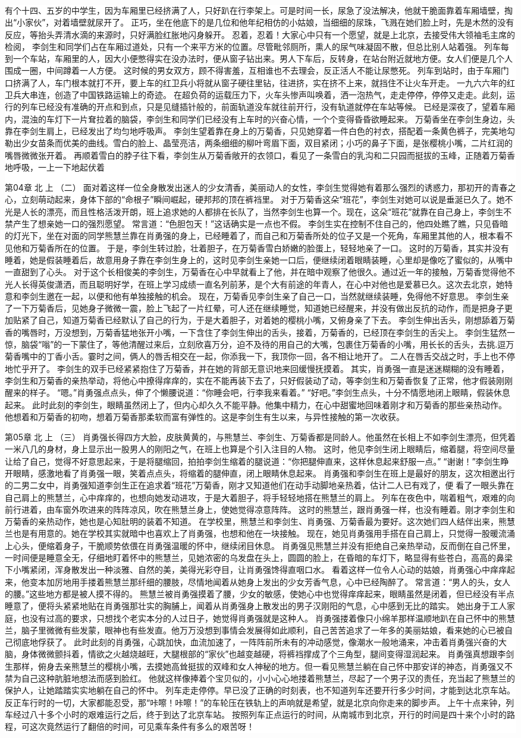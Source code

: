 有个十四、五岁的中学生，因为车厢里已经挤满了人，只好趴在行李架上。可是时间一长，尿急了没法解决，他就干脆面靠着车厢墙壁，掏出“小家伙”，对着墙壁就尿开了。
正巧，坐在他底下的是几位和他年纪相仿的小姑娘，当细细的尿珠，飞溅在她们脸上时，先是木然的没有反应，等抬头弄清水滴的来源时，只好满脸红胀地闪身躲开。
忍着，忍着！大家心中只有一个愿望，就是上北京，去接受伟大领袖毛主席的检阅，
李剑生和同学们占在车厢过道处，只有一个来平方米的位置。尽管毗邻厕所，熏人的尿气味凝固不散，但总比别人站着强。
列车每到一个车站，车厢里的人，因大小便憋得实在没办法时，便从窗子钻出来。男人下车后，反转身，在站台附近就地方便。女人们便是几个人围成一圈，中间蹲着一人方便。
这时候的男女双方，顾不得害羞，互相谁也不去理会，反正活人不能让尿憋死。
列车到站时，由于车厢门口挤满了人，车门根本就打不开，要上车的红卫兵小将就从窗子硬往里钻，往进挤，实在挤不上来，就挡住不让火车开走。
一九六六年的红卫兵大串连，创造了中国铁路运输上的奇迹。
在超负荷的运载压力下，火车头惨声叫唤着，洒一泡热气，走走停停，停停又走走。此刻，运行的列车已经没有准确的开点和到点，只是见缝插针般的，前面轨道没车就往前开行，没有轨道就停在车站等候。
已经是深夜了，望着车厢内，混浊的车灯下一片耷拉着的脑袋，李剑生和同学们已经没有上车时的兴奋心情，一个个变得昏昏欲睡起来。
万菊香坐在李剑生身边，头靠在李剑生肩上，已经发出了均匀地呼吸声。
李剑生望着靠在身上的万菊香，只见她穿着一件白色的衬衣，搭配着一条黄色裤子，完美地勾勒出少女苗条而优美的曲线。雪白的脸上、晶莹亮洁，两条细细的柳叶弯眉下面，双目紧闭；小巧的鼻子下面，是张樱桃小嘴，二片红润的嘴唇微微张开着。
再顺着雪白的脖子往下看，李剑生从万菊香敞开的衣领口，看见了一条雪白的乳沟和二只园而挺拔的玉峰，正随着万菊香地呼吸，一上一下地起伏着


第04章 北 上 （二）
面对着这样一位全身散发出迷人的少女清香，美丽动人的女性，李剑生觉得她有着那么强烈的诱惑力，那初开的青春之心，立刻萌动起来，身体下部的“命根子”瞬间崛起，硬邦邦的顶在裤裆里。
对于万菊香这朵“班花”，李剑生对她可以说是垂涎已久了。她不光是人长的漂亮，而且性格活泼开朗，班上追求她的人都排在长队了，当然李剑生也算一个。现在，这朵“班花”就靠在自己身上，李剑生不禁产生了想亲她一口的强烈愿望。
常言道：“色胆包天！”这话确实是一点也不假。
李剑生实在控制不住自己的，他四处瞧了瞧，只见昏暗的灯光下，坐在对面的同学熊慧兰靠在肖勇强的身上，已经睡着了，而自己和万菊香所处的位子又是一个死角，车厢里其他的人，根本看不见他和万菊香所在的位置。
于是，李剑生转过脸，壮着胆子，在万菊香雪白娇嫩的脸蛋上，轻轻地亲了一口。
这时的万菊香，其实并没有睡着，她是假装睡着后，故意用身子靠在李剑生身上的，这时见李剑生亲她一口后，便继续闭着眼睛装睡，心里却是像吃了蜜似的，从嘴中一直甜到了心头。
对于这个长相俊美的李剑生，万菊香在心中早就看上了他，并在暗中观察了他很久。通过近一年的接触，万菊香觉得他不光人长得英俊潇洒，而且聪明好学，在班上学习成绩一直名列前茅，是个大有前途的年青人，在心中对他也是爱慕已久。这次去北京，她特意和李剑生邀在一起，以便和他有单独接触的机会。
现在，万菊香见李剑生亲了自己一口，当然就继续装睡，免得他不好意思。
李剑生亲了一下万菊香后，见她身子微微一震，脸上飞起了一片红晕，可人还在继续睡觉，知道她已经醒来，并没有做出反抗的动作，而是把身子更加贴紧了自己，知道万菊香已经默认了自己的行为，于是大着胆子，对着她的樱桃小嘴，又俯身亲了下去。
李剑生伸出舌头，刚想舔着万菊香的嘴唇时，万没想到，万菊香猛地张开小嘴，一下含住了李剑生伸出的舌头，接着，万菊香的，已经顶在李剑生的舌尖上。
李剑生猛然一惊，脑袋“嗡”的一下蒙住了，等他清醒过来后，立刻欣喜万分，迫不及待的用自己的大嘴，包裹住万菊香的小嘴，用长长的舌头，去挑.逗万菊香嘴中的丁香小舌。霎时之间，俩人的唇舌相交在一起，你添我一下，我顶你一回，各不相让地开了。
二人在唇舌交战之时，手上也不停地忙乎开了。
李剑生的双手已经紧紧抱住了万菊香，并在她的背部无意识地来回缓慢抚摸着。
其实，肖勇强一直是迷迷糊糊的没有睡着，李剑生和万菊香的亲热举动，将他心中撩得痒痒的，实在不能再装下去了，只好假装动了动，等李剑生和万菊香恢复了正常，他才假装刚刚醒来的样子。
“嗯。”肖勇强点点头，伸了个懒腰说道：“你睡会吧，行李我来看着。”
“好吧。”李剑生点头，十分不情愿地闭上眼睛，假装休息起来。
此时此刻的李剑生，眼睛虽然闭上了，但内心却久久不能平静。他集中精力，在心中甜蜜地回味着刚才和万菊香的那些亲热动作。
他想着和万菊香的初吻，想着万菊香那柔软而富有弹性的。这是李剑生有生以来，与异性接触的第一次收获。


第05章 北 上 （三）
肖勇强长得四方大脸，皮肤黄黄的，与熊慧兰、李剑生、万菊香都是同龄人。他虽然在长相上不如李剑生漂亮，但凭着一米八几的身材，身上显示出一股男人的刚阳之气，在班上也算是个引入注目的人物。
这时，他见李剑生闭上眼睛后，缩着腿，将空间尽量让给了自己，觉得不好意思起来，于是将腿缩回，拍拍李剑生缩着的腿说道：“你把腿伸直来，这样休息起来舒服一点。”
“谢谢！”李剑生睁开眼睛，感激地看了肖勇强一眼，笑着点点头，将缩着的腿伸直，闭上眼睛休息起来。
肖勇强和李剑生在班上是最好的朋友，这次相邀出行的二男二女中，肖勇强知道李剑生正在追求着“班花”万菊香，刚才又知道他们在动手动脚地亲热着，估计二人已有戏了，便
看了一眼头靠在自己肩上的熊慧兰，心中痒痒的，也想向她发动进攻，于是大着胆子，将手轻轻地搭在熊慧兰的肩上。
列车在夜色中，喘着粗气，艰难的向前行进着，由车窗外吹进来的阵阵凉风，吹在熊慧兰身上，使她觉得凉意阵阵。
这时的熊慧兰，跟肖勇强一样，也没有睡着。刚才李剑生和万菊香的亲热动作，她也是心知肚明的装着不知道。
在学校里，熊慧兰和李剑生、肖勇强、万菊香最为要好。这次她们四人结伴出来，熊慧兰也是有用意的。她在学校其实就暗中也喜欢上了肖勇强，也想和他在一块接触。
现在，她见肖勇强用手搭在自己肩上，只觉得一股暖流涌上心头，便缩着身子，干脆顺势依偎在肖勇强温暖的怀中，继续闭目休息。
肖勇强见熊慧兰并没有拒绝自己亲热举动，反而倒在自己怀里，一时间便是睡意全无，仔细地盯着怀中的熊慧兰，见她浓密的乌发盘在头上，圆圆的脸上，在昏暗的车灯下，略显得有些苍白，高高的鼻梁下小嘴紧闭，浑身散发出一种淡雅、自然的美，美得光彩夺目，让肖勇强馋得直咽口水。
看着这样一位令人心动的姑娘，肖勇强心中痒痒起来，他变本加厉地用手搂着熊慧兰那纤细的腰肢，尽情地闻着从她身上发出的少女芳香气息，心中已经陶醉了。
常言道：“男人的头，女人的腰。”这些地方都是被人摸不得的。
熊慧兰被肖勇强摸着了腰，少女的敏感，使她心中也觉得痒痒起来，眼睛虽然是闭着，但已经没有半点睡意了，便将头紧紧地贴在肖勇强那壮实的胸脯上，闻着从肖勇强身上散发出的男子汉刚阳的气息，心中感到无比的踏实。
她出身于工人家庭，也没有过高的要求，只想找个老实本分的人过日子，她觉得肖勇强就是这种人。
肖勇强搂着像只小绵羊那样温顺地趴在自己怀中的熊慧兰，脑子里微微有些发蒙，眼神也有些发直。他万万没想到事情会发展得如此顺利，自己苦苦追求了一年多的美丽姑娘，看来她的心已被自己彻底地俘获了。
此时此刻的肖勇强，心跳加快，血流加速了，一阵阵前所未有的冲动感觉，像潮水一般地涌来，冲击着肖勇强兴奋的大脑，身体微微颤抖着，情欲之火越烧越旺，大腿根部的“家伙”也越变越硬，将裤裆撑成了个三角型，腿间变得湿润起来。
肖勇强真想跟李剑生那样，俯身去亲熊慧兰的樱桃小嘴，去摸她高耸挺拔的双峰和女人神秘的地方。但一看见熊慧兰躺在自己怀中那安详的神态，肖勇强又不禁为自己这种肮脏地想法而感到脸红。
他就这样像捧着个宝贝似的，小小心心地搂着熊慧兰，尽起了一个男子汉的责任，充当起了熊慧兰的保护人，让她踏踏实实地躺在自己的怀中。
列车走走停停。早已没了正确的时刻表，也不知道列车还要开行多少时间，才能到达北京车站。反正车行时的一切，大家都能忍受，那“咔嚓！咔嚓！”的车轮压在铁轨上的声响就是希望，就是北京向你走来的脚步声。
上午十点来钟，列车经过八十多个小时的艰难运行之后，终于到达了北京车站。
按照列车正点运行的时间，从南城市到北京，开行的时间是四十来个小时的路程，可这次竟然运行了翻倍的时间，可见乘车条件有多么的艰苦呀！